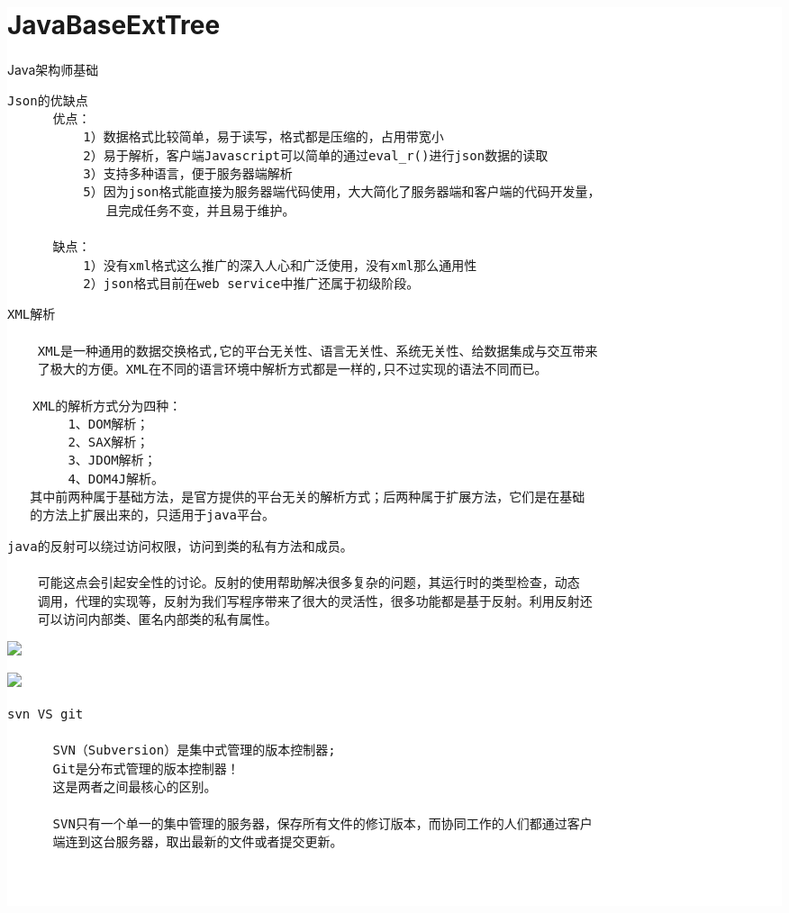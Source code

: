 # JavaBaseExtTree
Java架构师基础


<pre>
Json的优缺点
      优点：
          1）数据格式比较简单，易于读写，格式都是压缩的，占用带宽小
          2）易于解析，客户端Javascript可以简单的通过eval_r()进行json数据的读取
          3）支持多种语言，便于服务器端解析
          5）因为json格式能直接为服务器端代码使用，大大简化了服务器端和客户端的代码开发量，
             且完成任务不变，并且易于维护。

      缺点：
          1）没有xml格式这么推广的深入人心和广泛使用，没有xml那么通用性
          2）json格式目前在web service中推广还属于初级阶段。
</pre>

<pre>
XML解析

    XML是一种通用的数据交换格式,它的平台无关性、语言无关性、系统无关性、给数据集成与交互带来
    了极大的方便。XML在不同的语言环境中解析方式都是一样的,只不过实现的语法不同而已。

　　XML的解析方式分为四种：
        1、DOM解析；
        2、SAX解析；
        3、JDOM解析；
        4、DOM4J解析。
   其中前两种属于基础方法，是官方提供的平台无关的解析方式；后两种属于扩展方法，它们是在基础
   的方法上扩展出来的，只适用于java平台。
</pre>

<pre>
java的反射可以绕过访问权限，访问到类的私有方法和成员。

    可能这点会引起安全性的讨论。反射的使用帮助解决很多复杂的问题，其运行时的类型检查，动态
    调用，代理的实现等，反射为我们写程序带来了很大的灵活性，很多功能都是基于反射。利用反射还
    可以访问内部类、匿名内部类的私有属性。
</pre>

![](https://i.imgur.com/Ma5EAs3.png)

![](https://i.imgur.com/FDZfEW3.png)

<pre>
svn VS git

      SVN（Subversion）是集中式管理的版本控制器;
      Git是分布式管理的版本控制器！
      这是两者之间最核心的区别。

      SVN只有一个单一的集中管理的服务器，保存所有文件的修订版本，而协同工作的人们都通过客户
      端连到这台服务器，取出最新的文件或者提交更新。
